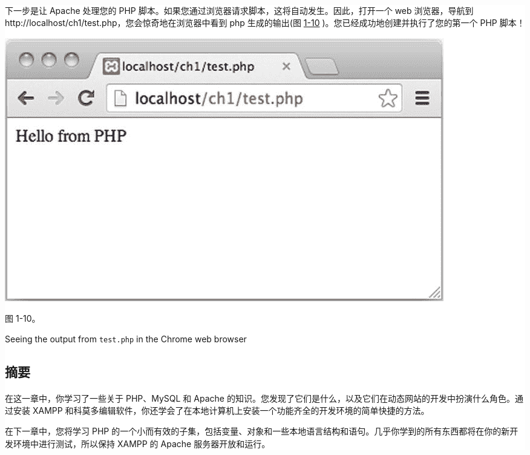 下一步是让 Apache 处理您的 PHP 脚本。如果您通过浏览器请求脚本，这将自动发生。因此，打开一个 web 浏览器，导航到 http://localhost/ch1/test.php，您会惊奇地在浏览器中看到 php 生成的输出(图 [1-10](#Fig10) )。您已经成功地创建并执行了您的第一个 PHP 脚本！

![A978-1-4302-6814-7_1_Fig10_HTML.jpg](img/A978-1-4302-6814-7_1_Fig10_HTML.jpg)

图 1-10。

Seeing the output from `test.php` in the Chrome web browser

## 摘要

在这一章中，你学习了一些关于 PHP、MySQL 和 Apache 的知识。您发现了它们是什么，以及它们在动态网站的开发中扮演什么角色。通过安装 XAMPP 和科莫多编辑软件，你还学会了在本地计算机上安装一个功能齐全的开发环境的简单快捷的方法。

在下一章中，您将学习 PHP 的一个小而有效的子集，包括变量、对象和一些本地语言结构和语句。几乎你学到的所有东西都将在你的新开发环境中进行测试，所以保持 XAMPP 的 Apache 服务器开放和运行。